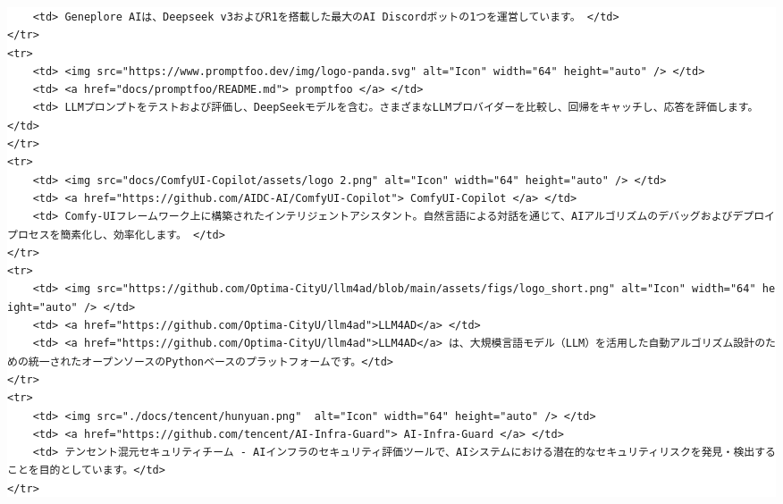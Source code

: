         <td> Geneplore AIは、Deepseek v3およびR1を搭載した最大のAI Discordボットの1つを運営しています。 </td>
    </tr>
    <tr>
        <td> <img src="https://www.promptfoo.dev/img/logo-panda.svg" alt="Icon" width="64" height="auto" /> </td>
        <td> <a href="docs/promptfoo/README.md"> promptfoo </a> </td>
        <td> LLMプロンプトをテストおよび評価し、DeepSeekモデルを含む。さまざまなLLMプロバイダーを比較し、回帰をキャッチし、応答を評価します。 </td>
    </tr>
    <tr>
        <td> <img src="docs/ComfyUI-Copilot/assets/logo 2.png" alt="Icon" width="64" height="auto" /> </td>
        <td> <a href="https://github.com/AIDC-AI/ComfyUI-Copilot"> ComfyUI-Copilot </a> </td>
        <td> Comfy-UIフレームワーク上に構築されたインテリジェントアシスタント。自然言語による対話を通じて、AIアルゴリズムのデバッグおよびデプロイプロセスを簡素化し、効率化します。 </td>
    </tr>
    <tr>
        <td> <img src="https://github.com/Optima-CityU/llm4ad/blob/main/assets/figs/logo_short.png" alt="Icon" width="64" height="auto" /> </td>
        <td> <a href="https://github.com/Optima-CityU/llm4ad">LLM4AD</a> </td>
        <td> <a href="https://github.com/Optima-CityU/llm4ad">LLM4AD</a> は、大規模言語モデル（LLM）を活用した自動アルゴリズム設計のための統一されたオープンソースのPythonベースのプラットフォームです。</td>
    </tr>
    <tr>
        <td> <img src="./docs/tencent/hunyuan.png"  alt="Icon" width="64" height="auto" /> </td>
        <td> <a href="https://github.com/tencent/AI-Infra-Guard"> AI-Infra-Guard </a> </td>
        <td> テンセント混元セキュリティチーム - AIインフラのセキュリティ評価ツールで、AIシステムにおける潜在的なセキュリティリスクを発見・検出することを目的としています。</td>
    </tr>
</table>
